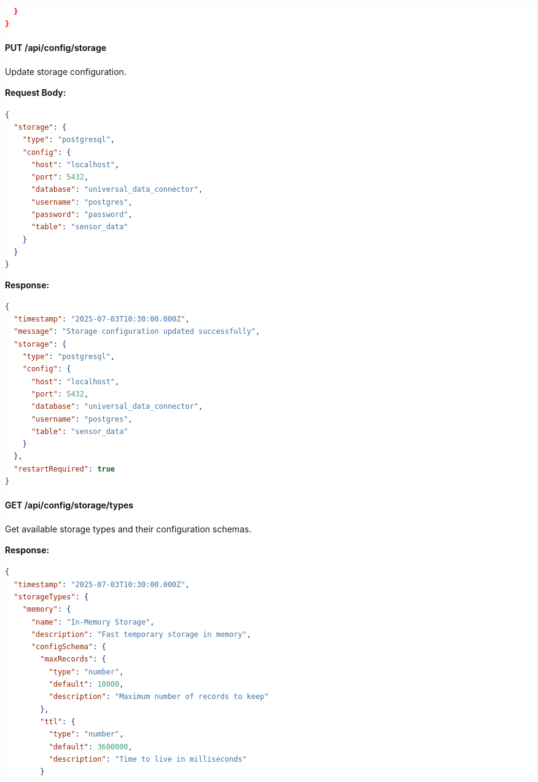 ```json
  }
}
```

#### PUT /api/config/storage
Update storage configuration.

**Request Body:**
```json
{
  "storage": {
    "type": "postgresql",
    "config": {
      "host": "localhost",
      "port": 5432,
      "database": "universal_data_connector",
      "username": "postgres",
      "password": "password",
      "table": "sensor_data"
    }
  }
}
```

**Response:**
```json
{
  "timestamp": "2025-07-03T10:30:00.000Z",
  "message": "Storage configuration updated successfully",
  "storage": {
    "type": "postgresql",
    "config": {
      "host": "localhost",
      "port": 5432,
      "database": "universal_data_connector",
      "username": "postgres",
      "table": "sensor_data"
    }
  },
  "restartRequired": true
}
```

#### GET /api/config/storage/types
Get available storage types and their configuration schemas.

**Response:**
```json
{
  "timestamp": "2025-07-03T10:30:00.000Z",
  "storageTypes": {
    "memory": {
      "name": "In-Memory Storage",
      "description": "Fast temporary storage in memory",
      "configSchema": {
        "maxRecords": {
          "type": "number",
          "default": 10000,
          "description": "Maximum number of records to keep"
        },
        "ttl": {
          "type": "number",
          "default": 3600000,
          "description": "Time to live in milliseconds"
        }
```